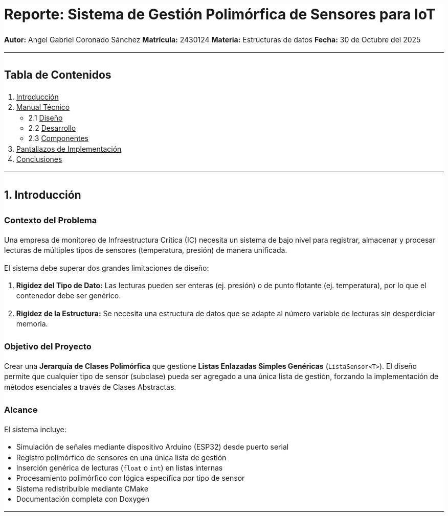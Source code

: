 # Reporte: Sistema de Gestión Polimórfica de Sensores para IoT

**Autor:** Angel Gabriel Coronado Sánchez 
**Matrícula:** 2430124
**Materia:** Estructuras de datos 
**Fecha:** 30 de Octubre del 2025

---

## Tabla de Contenidos

1. [Introducción](#1-introducción)
2. [Manual Técnico](#2-manual-técnico)
   - 2.1 [Diseño](#21-diseño)
   - 2.2 [Desarrollo](#22-desarrollo)
   - 2.3 [Componentes](#23-componentes)
3. [Pantallazos de Implementación](#3-pantallazos-de-implementación)
4. [Conclusiones](#4-conclusiones)

---

## 1. Introducción

### Contexto del Problema

Una empresa de monitoreo de Infraestructura Crítica (IC) necesita un sistema de bajo nivel para registrar, almacenar y procesar lecturas de múltiples tipos de sensores (temperatura, presión) de manera unificada.

El sistema debe superar dos grandes limitaciones de diseño:

1. **Rigidez del Tipo de Dato:** Las lecturas pueden ser enteras (ej. presión) o de punto flotante (ej. temperatura), por lo que el contenedor debe ser genérico.

2. **Rigidez de la Estructura:** Se necesita una estructura de datos que se adapte al número variable de lecturas sin desperdiciar memoria.

### Objetivo del Proyecto

Crear una **Jerarquía de Clases Polimórfica** que gestione **Listas Enlazadas Simples Genéricas** (`ListaSensor<T>`). El diseño permite que cualquier tipo de sensor (subclase) pueda ser agregado a una única lista de gestión, forzando la implementación de métodos esenciales a través de Clases Abstractas.

### Alcance

El sistema incluye:
- Simulación de señales mediante dispositivo Arduino (ESP32) desde puerto serial
- Registro polimórfico de sensores en una única lista de gestión
- Inserción genérica de lecturas (`float` o `int`) en listas internas
- Procesamiento polimórfico con lógica específica por tipo de sensor
- Sistema redistribuible mediante CMake
- Documentación completa con Doxygen

---